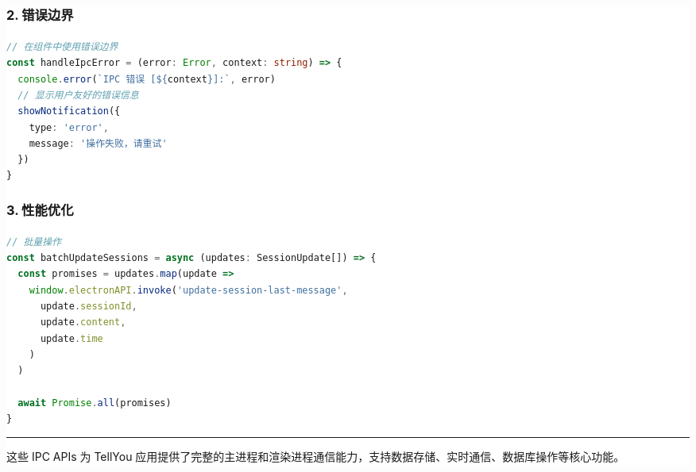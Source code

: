 ### 2. 错误边界

```typescript
// 在组件中使用错误边界
const handleIpcError = (error: Error, context: string) => {
  console.error(`IPC 错误 [${context}]:`, error)
  // 显示用户友好的错误信息
  showNotification({
    type: 'error',
    message: '操作失败，请重试'
  })
}
```

### 3. 性能优化

```typescript
// 批量操作
const batchUpdateSessions = async (updates: SessionUpdate[]) => {
  const promises = updates.map(update => 
    window.electronAPI.invoke('update-session-last-message', 
      update.sessionId, 
      update.content, 
      update.time
    )
  )
  
  await Promise.all(promises)
}
```

---

这些 IPC APIs 为 TellYou 应用提供了完整的主进程和渲染进程通信能力，支持数据存储、实时通信、数据库操作等核心功能。

